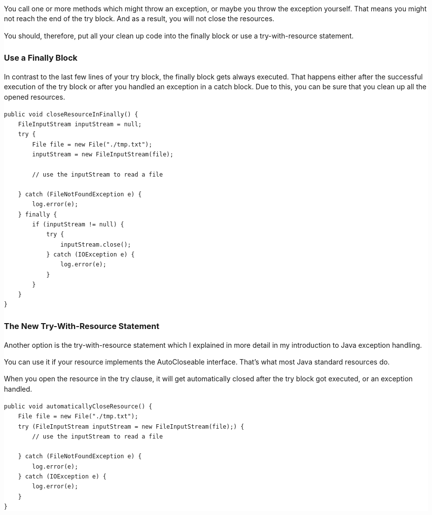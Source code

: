 You call one or more methods which might throw an exception, or maybe you throw the exception yourself. That means you might not reach the end of the try block. And as a result, you will not close the resources.

You should, therefore, put all your clean up code into the finally block or use a try-with-resource statement.

### Use a Finally Block
In contrast to the last few lines of your try block, the finally block gets always executed. That happens either after the successful execution of the try block or after you handled an exception in a catch block. Due to this, you can be sure that you clean up all the opened resources.

```
public void closeResourceInFinally() {
	FileInputStream inputStream = null;
	try {
		File file = new File("./tmp.txt");
		inputStream = new FileInputStream(file);
		
		// use the inputStream to read a file
		
	} catch (FileNotFoundException e) {
		log.error(e);
	} finally {
		if (inputStream != null) {
			try {
				inputStream.close();
			} catch (IOException e) {
				log.error(e);
			}
		}
	}
}
```

### The New Try-With-Resource Statement
Another option is the try-with-resource statement which I explained in more detail in my introduction to Java exception handling.

You can use it if your resource implements the AutoCloseable interface. That’s what most Java standard resources do.

When you open the resource in the try clause, it will get automatically closed after the try block got executed, or an exception handled.

```
public void automaticallyCloseResource() {
	File file = new File("./tmp.txt");
	try (FileInputStream inputStream = new FileInputStream(file);) {
		// use the inputStream to read a file
		
	} catch (FileNotFoundException e) {
		log.error(e);
	} catch (IOException e) {
		log.error(e);
	}
}
```
